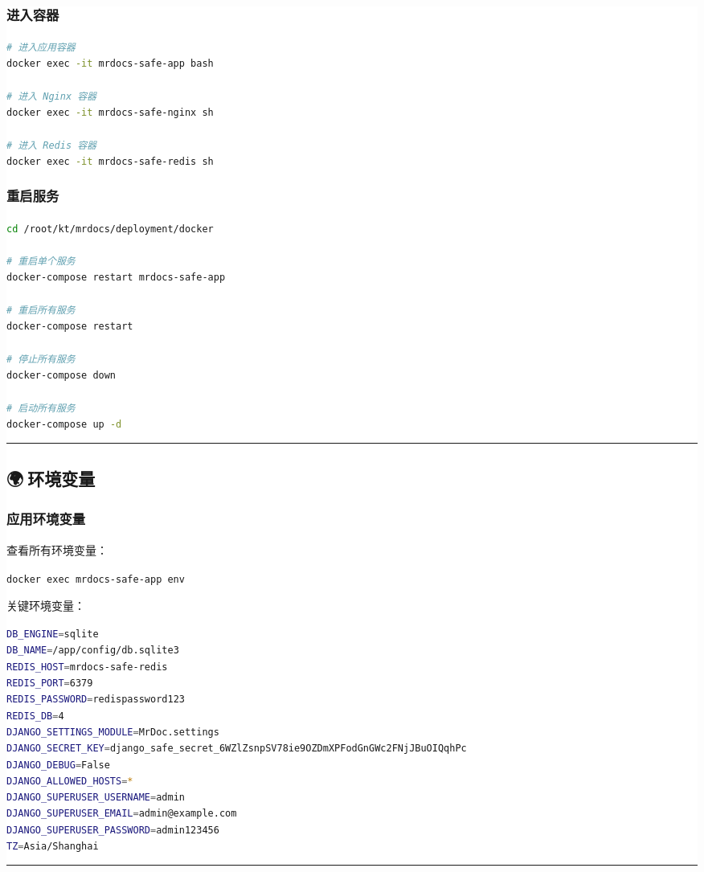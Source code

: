 ### 进入容器
```bash
# 进入应用容器
docker exec -it mrdocs-safe-app bash

# 进入 Nginx 容器
docker exec -it mrdocs-safe-nginx sh

# 进入 Redis 容器
docker exec -it mrdocs-safe-redis sh
```

### 重启服务
```bash
cd /root/kt/mrdocs/deployment/docker

# 重启单个服务
docker-compose restart mrdocs-safe-app

# 重启所有服务
docker-compose restart

# 停止所有服务
docker-compose down

# 启动所有服务
docker-compose up -d
```

---

## 🌍 环境变量

### 应用环境变量

查看所有环境变量：
```bash
docker exec mrdocs-safe-app env
```

关键环境变量：
```bash
DB_ENGINE=sqlite
DB_NAME=/app/config/db.sqlite3
REDIS_HOST=mrdocs-safe-redis
REDIS_PORT=6379
REDIS_PASSWORD=redispassword123
REDIS_DB=4
DJANGO_SETTINGS_MODULE=MrDoc.settings
DJANGO_SECRET_KEY=django_safe_secret_6WZlZsnpSV78ie9OZDmXPFodGnGWc2FNjJBuOIQqhPc
DJANGO_DEBUG=False
DJANGO_ALLOWED_HOSTS=*
DJANGO_SUPERUSER_USERNAME=admin
DJANGO_SUPERUSER_EMAIL=admin@example.com
DJANGO_SUPERUSER_PASSWORD=admin123456
TZ=Asia/Shanghai
```

---